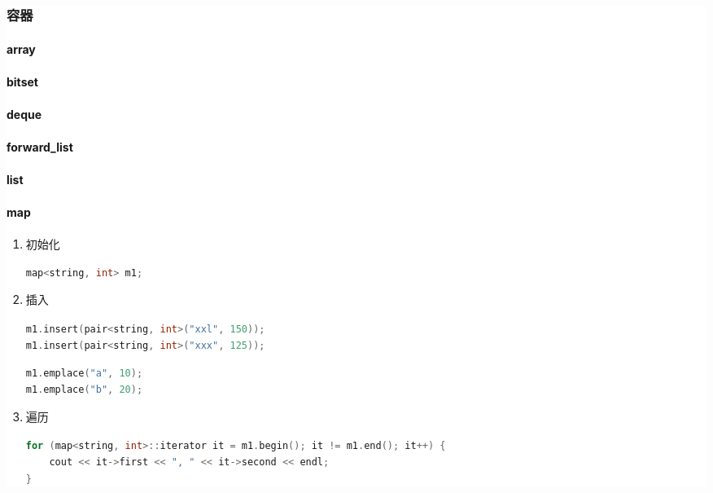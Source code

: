 

### 容器



#### array





#### bitset





#### deque





#### forward_list





#### list





#### map

1. 初始化

   ~~~cpp
   map<string, int> m1;
   ~~~

   



2. 插入

    ~~~c++
    m1.insert(pair<string, int>("xxl", 150));
    m1.insert(pair<string, int>("xxx", 125));
    ~~~

    ~~~c++
    m1.emplace("a", 10);
    m1.emplace("b", 20);
    ~~~





3. 遍历

    ~~~c++
    for (map<string, int>::iterator it = m1.begin(); it != m1.end(); it++) {
        cout << it->first << ", " << it->second << endl;
    }
    ~~~
